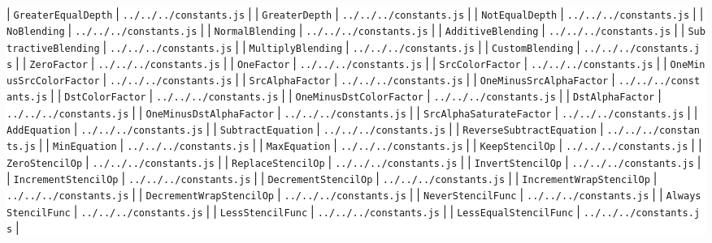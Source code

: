 | `GreaterEqualDepth` | `../../../constants.js` |
| `GreaterDepth` | `../../../constants.js` |
| `NotEqualDepth` | `../../../constants.js` |
| `NoBlending` | `../../../constants.js` |
| `NormalBlending` | `../../../constants.js` |
| `AdditiveBlending` | `../../../constants.js` |
| `SubtractiveBlending` | `../../../constants.js` |
| `MultiplyBlending` | `../../../constants.js` |
| `CustomBlending` | `../../../constants.js` |
| `ZeroFactor` | `../../../constants.js` |
| `OneFactor` | `../../../constants.js` |
| `SrcColorFactor` | `../../../constants.js` |
| `OneMinusSrcColorFactor` | `../../../constants.js` |
| `SrcAlphaFactor` | `../../../constants.js` |
| `OneMinusSrcAlphaFactor` | `../../../constants.js` |
| `DstColorFactor` | `../../../constants.js` |
| `OneMinusDstColorFactor` | `../../../constants.js` |
| `DstAlphaFactor` | `../../../constants.js` |
| `OneMinusDstAlphaFactor` | `../../../constants.js` |
| `SrcAlphaSaturateFactor` | `../../../constants.js` |
| `AddEquation` | `../../../constants.js` |
| `SubtractEquation` | `../../../constants.js` |
| `ReverseSubtractEquation` | `../../../constants.js` |
| `MinEquation` | `../../../constants.js` |
| `MaxEquation` | `../../../constants.js` |
| `KeepStencilOp` | `../../../constants.js` |
| `ZeroStencilOp` | `../../../constants.js` |
| `ReplaceStencilOp` | `../../../constants.js` |
| `InvertStencilOp` | `../../../constants.js` |
| `IncrementStencilOp` | `../../../constants.js` |
| `DecrementStencilOp` | `../../../constants.js` |
| `IncrementWrapStencilOp` | `../../../constants.js` |
| `DecrementWrapStencilOp` | `../../../constants.js` |
| `NeverStencilFunc` | `../../../constants.js` |
| `AlwaysStencilFunc` | `../../../constants.js` |
| `LessStencilFunc` | `../../../constants.js` |
| `LessEqualStencilFunc` | `../../../constants.js` |